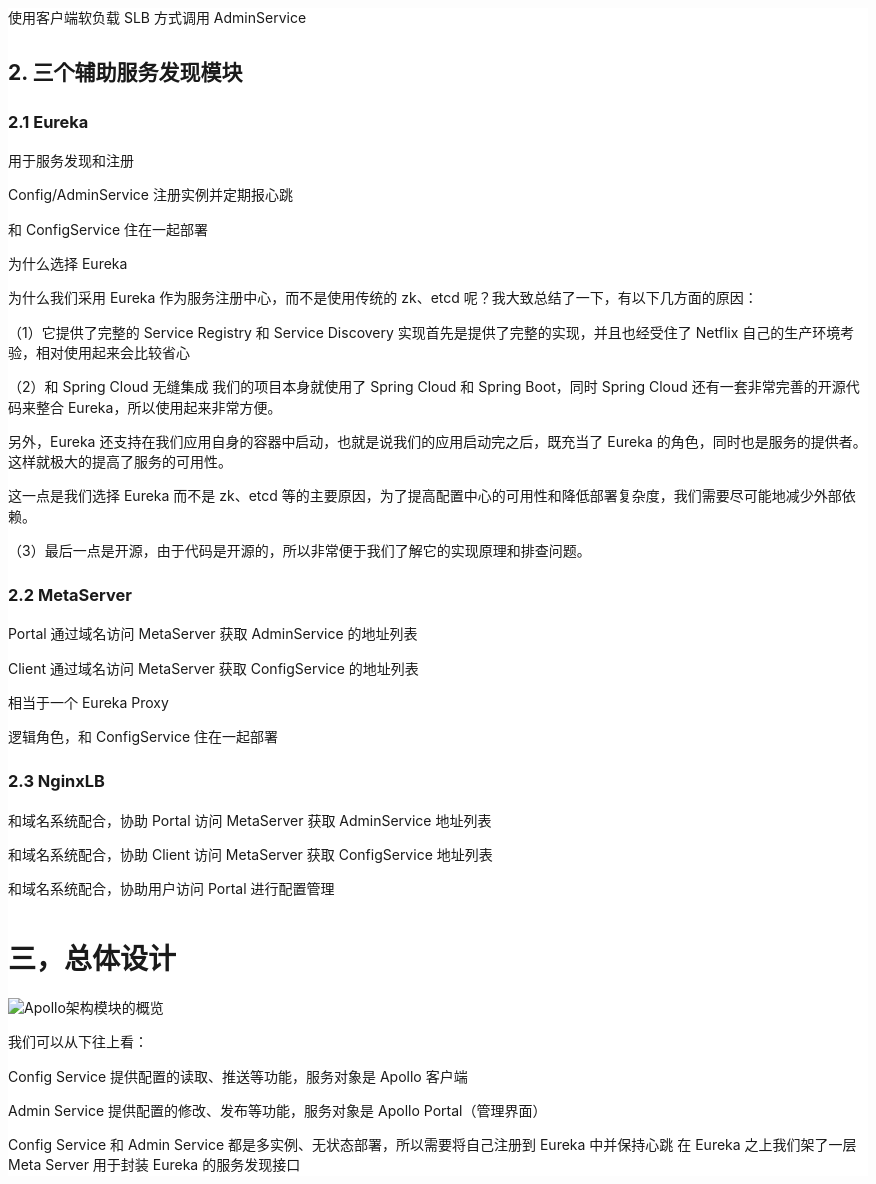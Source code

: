 使用客户端软负载 SLB 方式调用 AdminService

## 2. 三个辅助服务发现模块

### 2.1 Eureka

用于服务发现和注册

Config/AdminService 注册实例并定期报心跳

和 ConfigService 住在一起部署

为什么选择 Eureka

为什么我们采用 Eureka 作为服务注册中心，而不是使用传统的 zk、etcd 呢？我大致总结了一下，有以下几方面的原因：

（1）它提供了完整的 Service Registry 和 Service Discovery 实现首先是提供了完整的实现，并且也经受住了 Netflix 自己的生产环境考验，相对使用起来会比较省心

（2）和 Spring Cloud 无缝集成 我们的项目本身就使用了 Spring Cloud 和 Spring Boot，同时 Spring Cloud 还有一套非常完善的开源代码来整合 Eureka，所以使用起来非常方便。

另外，Eureka 还支持在我们应用自身的容器中启动，也就是说我们的应用启动完之后，既充当了 Eureka 的角色，同时也是服务的提供者。这样就极大的提高了服务的可用性。

这一点是我们选择 Eureka 而不是 zk、etcd 等的主要原因，为了提高配置中心的可用性和降低部署复杂度，我们需要尽可能地减少外部依赖。

（3）最后一点是开源，由于代码是开源的，所以非常便于我们了解它的实现原理和排查问题。

### 2.2 MetaServer

Portal 通过域名访问 MetaServer 获取 AdminService 的地址列表

Client 通过域名访问 MetaServer 获取 ConfigService 的地址列表

相当于一个 Eureka Proxy

逻辑角色，和 ConfigService 住在一起部署

### 2.3 NginxLB

和域名系统配合，协助 Portal 访问 MetaServer 获取 AdminService 地址列表

和域名系统配合，协助 Client 访问 MetaServer 获取 ConfigService 地址列表

和域名系统配合，协助用户访问 Portal 进行配置管理

# 三，总体设计

![Apollo架构模块的概览](https://cdn.jsdelivr.net/gh/apolloconfig/apollo@master/doc/images/overall-architecture.png)

我们可以从下往上看：

Config Service 提供配置的读取、推送等功能，服务对象是 Apollo 客户端

Admin Service 提供配置的修改、发布等功能，服务对象是 Apollo Portal（管理界面）

Config Service 和 Admin Service 都是多实例、无状态部署，所以需要将自己注册到 Eureka 中并保持心跳
在 Eureka 之上我们架了一层 Meta Server 用于封装 Eureka 的服务发现接口
